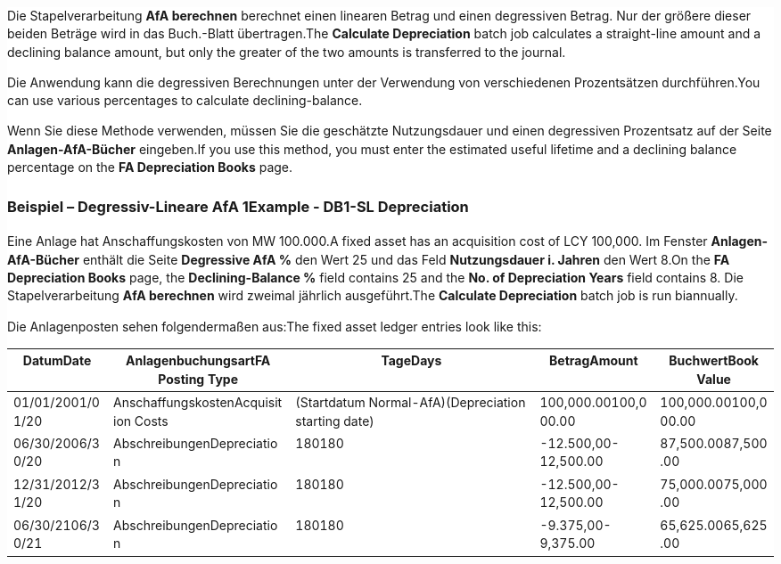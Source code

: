 <span data-ttu-id="eb6d7-320">Die Stapelverarbeitung **AfA berechnen** berechnet einen linearen Betrag und einen degressiven Betrag. Nur der größere dieser beiden Beträge wird in das Buch.-Blatt übertragen.</span><span class="sxs-lookup"><span data-stu-id="eb6d7-320">The **Calculate Depreciation** batch job calculates a straight-line amount and a declining balance amount, but only the greater of the two amounts is transferred to the journal.</span></span>  

<span data-ttu-id="eb6d7-321">Die Anwendung kann die degressiven Berechnungen unter der Verwendung von verschiedenen Prozentsätzen durchführen.</span><span class="sxs-lookup"><span data-stu-id="eb6d7-321">You can use various percentages to calculate declining-balance.</span></span>  

<span data-ttu-id="eb6d7-322">Wenn Sie diese Methode verwenden, müssen Sie die geschätzte Nutzungsdauer und einen degressiven Prozentsatz auf der Seite **Anlagen-AfA-Bücher** eingeben.</span><span class="sxs-lookup"><span data-stu-id="eb6d7-322">If you use this method, you must enter the estimated useful lifetime and a declining balance percentage on the **FA Depreciation Books** page.</span></span>  

### <a name="example---db1-sl-depreciation"></a><span data-ttu-id="eb6d7-323">Beispiel – Degressiv-Lineare AfA 1</span><span class="sxs-lookup"><span data-stu-id="eb6d7-323">Example - DB1-SL Depreciation</span></span>

<span data-ttu-id="eb6d7-324">Eine Anlage hat Anschaffungskosten von MW 100.000.</span><span class="sxs-lookup"><span data-stu-id="eb6d7-324">A fixed asset has an acquisition cost of LCY 100,000.</span></span> <span data-ttu-id="eb6d7-325">Im Fenster **Anlagen-AfA-Bücher** enthält die Seite **Degressive AfA %** den Wert 25 und das Feld **Nutzungsdauer i. Jahren** den Wert 8.</span><span class="sxs-lookup"><span data-stu-id="eb6d7-325">On the **FA Depreciation Books** page, the **Declining-Balance %** field contains 25 and the **No. of Depreciation Years** field contains 8.</span></span> <span data-ttu-id="eb6d7-326">Die Stapelverarbeitung **AfA berechnen** wird zweimal jährlich ausgeführt.</span><span class="sxs-lookup"><span data-stu-id="eb6d7-326">The **Calculate Depreciation** batch job is run biannually.</span></span>  

<span data-ttu-id="eb6d7-327">Die Anlagenposten sehen folgendermaßen aus:</span><span class="sxs-lookup"><span data-stu-id="eb6d7-327">The fixed asset ledger entries look like this:</span></span>  

| <span data-ttu-id="eb6d7-328">Datum</span><span class="sxs-lookup"><span data-stu-id="eb6d7-328">Date</span></span> | <span data-ttu-id="eb6d7-329">Anlagenbuchungsart</span><span class="sxs-lookup"><span data-stu-id="eb6d7-329">FA Posting Type</span></span> | <span data-ttu-id="eb6d7-330">Tage</span><span class="sxs-lookup"><span data-stu-id="eb6d7-330">Days</span></span> | <span data-ttu-id="eb6d7-331">Betrag</span><span class="sxs-lookup"><span data-stu-id="eb6d7-331">Amount</span></span> | <span data-ttu-id="eb6d7-332">Buchwert</span><span class="sxs-lookup"><span data-stu-id="eb6d7-332">Book Value</span></span> |
| --- | --- | --- | --- | --- |
| <span data-ttu-id="eb6d7-333">01/01/20</span><span class="sxs-lookup"><span data-stu-id="eb6d7-333">01/01/20</span></span> |<span data-ttu-id="eb6d7-334">Anschaffungskosten</span><span class="sxs-lookup"><span data-stu-id="eb6d7-334">Acquisition Costs</span></span> |<span data-ttu-id="eb6d7-335">(Startdatum Normal-AfA)</span><span class="sxs-lookup"><span data-stu-id="eb6d7-335">(Depreciation starting date)</span></span> |<span data-ttu-id="eb6d7-336">100,000.00</span><span class="sxs-lookup"><span data-stu-id="eb6d7-336">100,000.00</span></span> |<span data-ttu-id="eb6d7-337">100,000.00</span><span class="sxs-lookup"><span data-stu-id="eb6d7-337">100,000.00</span></span> |
| <span data-ttu-id="eb6d7-338">06/30/20</span><span class="sxs-lookup"><span data-stu-id="eb6d7-338">06/30/20</span></span> |<span data-ttu-id="eb6d7-339">Abschreibungen</span><span class="sxs-lookup"><span data-stu-id="eb6d7-339">Depreciation</span></span> |<span data-ttu-id="eb6d7-340">180</span><span class="sxs-lookup"><span data-stu-id="eb6d7-340">180</span></span> |<span data-ttu-id="eb6d7-341">-12.500,00</span><span class="sxs-lookup"><span data-stu-id="eb6d7-341">-12,500.00</span></span> |<span data-ttu-id="eb6d7-342">87,500.00</span><span class="sxs-lookup"><span data-stu-id="eb6d7-342">87,500.00</span></span> |
| <span data-ttu-id="eb6d7-343">12/31/20</span><span class="sxs-lookup"><span data-stu-id="eb6d7-343">12/31/20</span></span> |<span data-ttu-id="eb6d7-344">Abschreibungen</span><span class="sxs-lookup"><span data-stu-id="eb6d7-344">Depreciation</span></span> |<span data-ttu-id="eb6d7-345">180</span><span class="sxs-lookup"><span data-stu-id="eb6d7-345">180</span></span> |<span data-ttu-id="eb6d7-346">-12.500,00</span><span class="sxs-lookup"><span data-stu-id="eb6d7-346">-12,500.00</span></span> |<span data-ttu-id="eb6d7-347">75,000.00</span><span class="sxs-lookup"><span data-stu-id="eb6d7-347">75,000.00</span></span> |
| <span data-ttu-id="eb6d7-348">06/30/21</span><span class="sxs-lookup"><span data-stu-id="eb6d7-348">06/30/21</span></span> |<span data-ttu-id="eb6d7-349">Abschreibungen</span><span class="sxs-lookup"><span data-stu-id="eb6d7-349">Depreciation</span></span> |<span data-ttu-id="eb6d7-350">180</span><span class="sxs-lookup"><span data-stu-id="eb6d7-350">180</span></span> |<span data-ttu-id="eb6d7-351">-9.375,00</span><span class="sxs-lookup"><span data-stu-id="eb6d7-351">-9,375.00</span></span> |<span data-ttu-id="eb6d7-352">65,625.00</span><span class="sxs-lookup"><span data-stu-id="eb6d7-352">65,625.00</span></span> |
